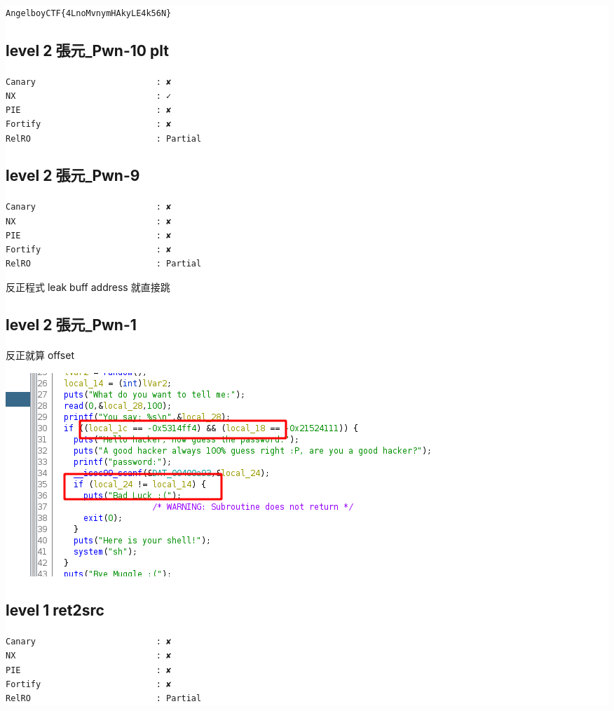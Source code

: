 ```
AngelboyCTF{4LnoMvnymHAkyLE4k56N}
```

## level 2 張元_Pwn-10 plt

```
Canary                        : ✘
NX                            : ✓
PIE                           : ✘
Fortify                       : ✘
RelRO                         : Partial
```

## level 2 張元_Pwn-9

```
Canary                        : ✘
NX                            : ✘
PIE                           : ✘
Fortify                       : ✘
RelRO                         : Partial
```

反正程式 leak buff address 就直接跳

## level 2 張元_Pwn-1

反正就算 offset

![./img/Untitled%2094.png](./img/Untitled%2094.png)

## level 1 ret2src

```
Canary                        : ✘
NX                            : ✘
PIE                           : ✘
Fortify                       : ✘
RelRO                         : Partial
```

